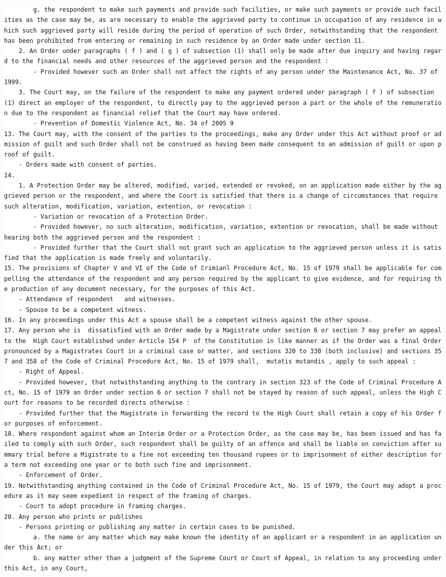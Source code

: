             g. the respondent to make such payments and provide such facilities, or make such payments or provide such facilities as the case may be, as are necessary to enable the aggrieved party to continue in occupation of any residence in which such aggrieved party will reside during the period of operation of such Order, notwithstanding that the respondent has been prohibited from entering or remaining in such residence by an Order made under section 11.
        2. An Order under paragraphs ( f ) and ( g ) of subsection (1) shall only be made after due inquiry and having regard to the financial needs and other resources of the aggrieved person and the respondent :
            - Provided however such an Order shall not affect the rights of any person under the Maintenance Act, No. 37 of 1999.
        3. The Court may, on the failure of the respondent to make any payment ordered under paragraph ( f ) of subsection (1) direct an employer of the respondent, to directly pay to the aggrieved person a part or the whole of the remuneration due to the respondent as financial relief that the Court may have ordered.
            - Prevention of Domestic Violence Act, No. 34 of 2005 9
    13. The Court may, with the consent of the parties to the proceedings, make any Order under this Act without proof or admission of guilt and such Order shall not be construed as having been made consequent to an admission of guilt or upon proof of guilt.
        - Orders made with consent of parties.
    14. 
        1. A Protection Order may be altered, modified, varied, extended or revoked, on an application made either by the aggrieved person or the respondent, and where the Court is satisfied that there is a change of circumstances that require such alteration, modification, variation, extention, or revocation :
            - Variation or revocation of a Protection Order.
            - Provided however, no such alteration, modification, variation, extention or revocation, shall be made without hearing both the aggrieved person and the respondent :
            - Provided further that the Court shall not grant such an application to the aggrieved person unless it is satisfied that the application is made freely and voluntarily.
    15. The provisions of Chapter V and VI of the Code of Crimianl Procedure Act, No. 15 of 1979 shall be applicable for compelling the attendance of the respondent and any person required by the applicant to give evidence, and for requiring the production of any document necessary, for the purposes of this Act.
        - Attendance of respondent   and witnesses.
        - Spouse to be a competent witness.
    16. In any proceedings under this Act a spouse shall be a competent witness against the other spouse.
    17. Any person who is  dissatisfied with an Order made by a Magistrate under section 6 or section 7 may prefer an appeal to the  High Court established under Article 154 P  of the Constitution in like manner as if the Order was a final Order pronounced by a Magistrates Court in a criminal case or matter, and sections 320 to 330 (both inclusive) and sections 357 and 358 of the Code of Criminal Procedure Act, No. 15 of 1979 shall,  mutatis mutandis , apply to such appeal :
        - Right of Appeal.
        - Provided however, that notwithstanding anything to the contrary in section 323 of the Code of Criminal Procedure Act, No. 15 of 1979 an Order under section 6 or section 7 shall not be stayed by reason of such appeal, unless the High Court for reasons to be recorded directs otherwise :
        - Provided further that the Magistrate in forwarding the record to the High Court shall retain a copy of his Order for purposes of enforcement.
    18. Where respondent against whom an Interim Order or a Protection Order, as the case may be, has been issued and has failed to comply with such Order, such respondent shall be guilty of an offence and shall be liable on conviction after summary trial before a Migistrate to a fine not exceeding ten thousand rupees or to imprisonment of either description for a term not exceeding one year or to both such fine and imprisonment.
        - Enforcement of Order.
    19. Notwithstanding anything contained in the Code of Criminal Procedure Act, No. 15 of 1979, the Court may adopt a procedure as it may seem expedient in respect of the framing of charges.
        - Court to adopt procedure in framing charges.
    20. Any person who prints or publishes
        - Persons printing or publishing any matter in certain cases to be punished.
            a. the name or any matter which may make known the identity of an applicant or a respondent in an application under this Act; or
            b. any matter other than a judgment of the Supreme Court or Court of Appeal, in relation to any proceeding under this Act, in any Court,